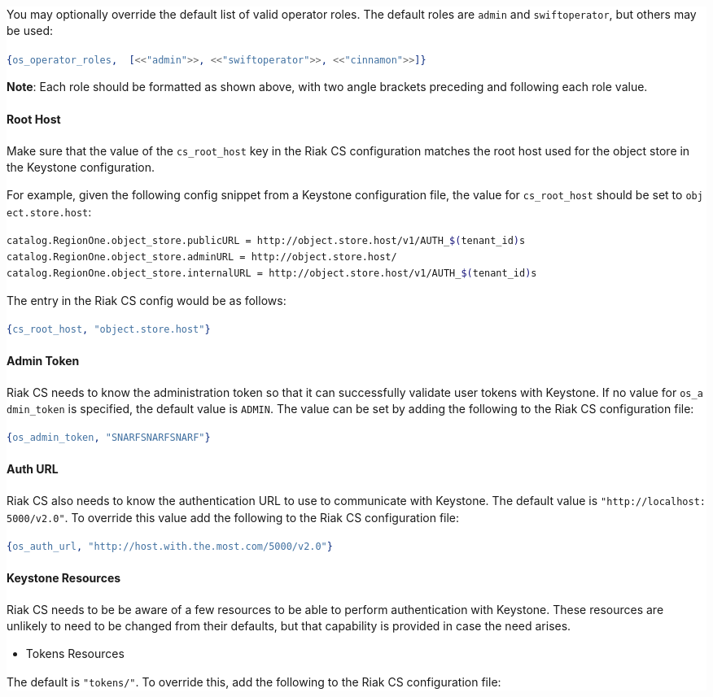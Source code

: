 You may optionally override the default list of valid operator roles. The
default roles are `admin` and `swiftoperator`, but others may be used:

```erlang
{os_operator_roles,  [<<"admin">>, <<"swiftoperator">>, <<"cinnamon">>]}
```

**Note**: Each role should be formatted as shown above, with two angle brackets preceding and following each role value.

#### Root Host

Make sure that the value of the `cs_root_host` key in the Riak CS configuration matches the root host used for the object store in the Keystone configuration.

For example, given the following config snippet from a Keystone configuration file, the value for `cs_root_host` should be set to `object.store.host`:

```bash
catalog.RegionOne.object_store.publicURL = http://object.store.host/v1/AUTH_$(tenant_id)s
catalog.RegionOne.object_store.adminURL = http://object.store.host/
catalog.RegionOne.object_store.internalURL = http://object.store.host/v1/AUTH_$(tenant_id)s
```

The entry in the Riak CS config would be as follows:

```erlang
{cs_root_host, "object.store.host"}
```

#### Admin Token

Riak CS needs to know the administration token so that it can successfully validate user tokens with Keystone. If no value for `os_admin_token` is specified, the default value is `ADMIN`. The value can be set by adding the following to the Riak CS configuration file:

```erlang
{os_admin_token, "SNARFSNARFSNARF"}
```

#### Auth URL

Riak CS also needs to know the authentication URL to use to
communicate with Keystone. The default value is
`"http://localhost:5000/v2.0"`. To override this value add the following
to the Riak CS configuration file:

```erlang
{os_auth_url, "http://host.with.the.most.com/5000/v2.0"}
```

#### Keystone Resources

Riak CS needs to be be aware of a few resources to be able to perform authentication with Keystone. These resources are unlikely to need to be changed from their defaults, but that capability is provided in case the need arises.

* Tokens Resources

The default is `"tokens/"`. To override this, add the following to the Riak CS configuration file:
